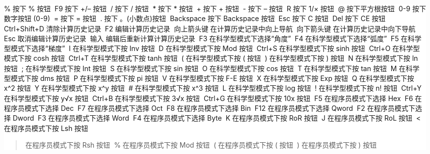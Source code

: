 % 按下 % 按钮 
F9 按下 +/– 按钮 
/ 按下 / 按钮 
* 按下 * 按钮 
+ 按下 + 按钮 
- 按下 – 按钮 
R 按下 1/× 按钮 
@ 按下平方根按钮 
0-9 按下数字按钮 (0-9) 
= 按下 = 按钮 
. 按下 。(小数点)按钮 
Backspace 按下 Backspace 按钮 
Esc 按下 C 按钮 
Del 按下 CE 按钮 
Ctrl+Shift+D 清除计算历史记录 
F2 编辑计算历史记录 
向上箭头键 在计算历史记录中向上导航 
向下箭头键 在计算历史记录中向下导航 
Esc 取消编辑计算历史记录 
输入 编辑后重新计算计算历史记录 
F3 在科学型模式下选择“角度” 
F4 在科学型模式下选择“弧度” 
F5 在科学型模式下选择“梯度” 
I 在科学型模式下按 Inv 按钮 
D 在科学型模式下按 Mod 按钮 
Ctrl+S 在科学型模式下按 sinh 按钮 
Ctrl+O 在科学型模式下按 cosh 按钮 
Ctrl+T 在科学型模式下按 tanh 按钮 
( 在科学型模式下按 ( 按钮 
) 在科学型模式下按 ) 按钮 
N 在科学型模式下按 ln 按钮 
; 在科学型模式下按 Int 按钮 
S 在科学型模式下按 sin 按钮 
O 在科学型模式下按 cos 按钮 
T 在科学型模式下按 tan 按钮 
M 在科学型模式下按 dms 按钮 
P 在科学型模式下按 pi 按钮 
V 在科学型模式下按 F-E 按钮 
X 在科学型模式下按 Exp 按钮 
Q 在科学型模式下按 x^2 按钮 
Y 在科学型模式下按 x^y 按钮 
# 在科学型模式下按 x^3 按钮 
L 在科学型模式下按 log 按钮 
! 在科学型模式下按 n! 按钮 
Ctrl+Y 在科学型模式下按 y√x 按钮 
Ctrl+B 在科学型模式下按 3√x 按钮 
Ctrl+G 在科学型模式下按 10x 按钮 
F5 在程序员模式下选择 Hex 
F6 在程序员模式下选择 Dec 
F7 在程序员模式下选择 Oct 
F8 在程序员模式下选择 Bin 
F12 在程序员模式下选择 Qword 
F2 在程序员模式下选择 Dword 
F3 在程序员模式下选择 Word 
F4 在程序员模式下选择 Byte 
K 在程序员模式下按 RoR 按钮 
J 在程序员模式下按 RoL 按钮 
< 在程序员模式下按 Lsh 按钮 
> 在程序员模式下按 Rsh 按钮 
% 在程序员模式下按 Mod 按钮 
( 在程序员模式下按 ( 按钮 
) 在程序员模式下按 ) 按钮 